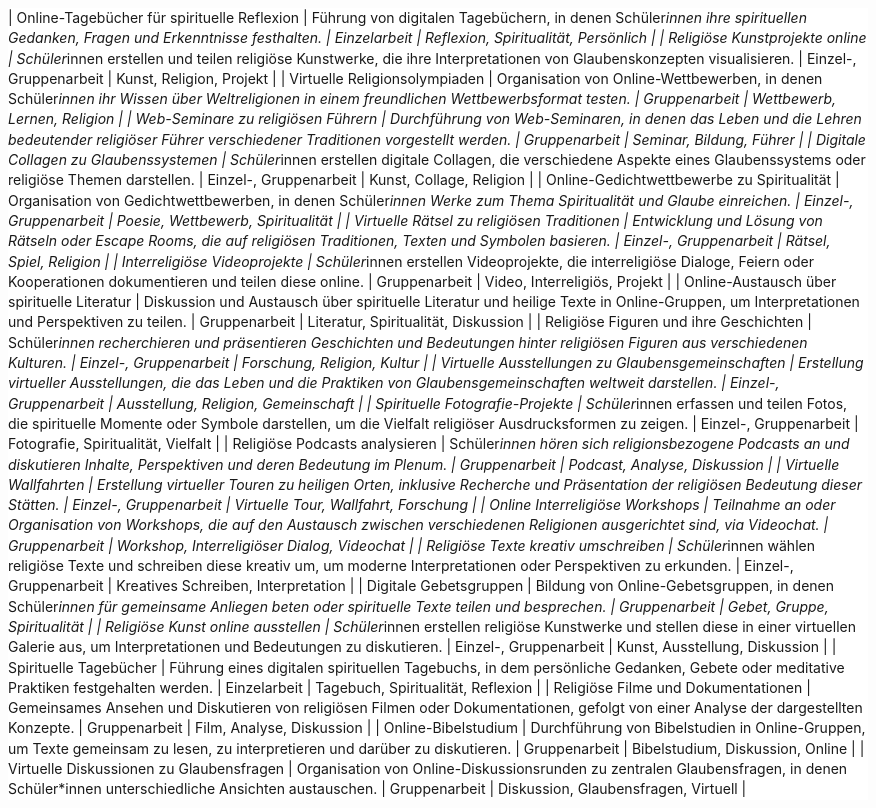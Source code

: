 | Online-Tagebücher für spirituelle Reflexion   | Führung von digitalen Tagebüchern, in denen Schüler*innen ihre spirituellen Gedanken, Fragen und Erkenntnisse festhalten.                              | Einzelarbeit              | Reflexion, Spiritualität, Persönlich           |
| Religiöse Kunstprojekte online                | Schüler*innen erstellen und teilen religiöse Kunstwerke, die ihre Interpretationen von Glaubenskonzepten visualisieren.                                | Einzel-, Gruppenarbeit    | Kunst, Religion, Projekt                        |
| Virtuelle Religionsolympiaden                | Organisation von Online-Wettbewerben, in denen Schüler*innen ihr Wissen über Weltreligionen in einem freundlichen Wettbewerbsformat testen.           | Gruppenarbeit             | Wettbewerb, Lernen, Religion                    |
| Web-Seminare zu religiösen Führern            | Durchführung von Web-Seminaren, in denen das Leben und die Lehren bedeutender religiöser Führer verschiedener Traditionen vorgestellt werden.          | Gruppenarbeit             | Seminar, Bildung, Führer                        |
| Digitale Collagen zu Glaubenssystemen         | Schüler*innen erstellen digitale Collagen, die verschiedene Aspekte eines Glaubenssystems oder religiöse Themen darstellen.                            | Einzel-, Gruppenarbeit    | Kunst, Collage, Religion                        |
| Online-Gedichtwettbewerbe zu Spiritualität    | Organisation von Gedichtwettbewerben, in denen Schüler*innen Werke zum Thema Spiritualität und Glaube einreichen.                                      | Einzel-, Gruppenarbeit    | Poesie, Wettbewerb, Spiritualität               |
| Virtuelle Rätsel zu religiösen Traditionen    | Entwicklung und Lösung von Rätseln oder Escape Rooms, die auf religiösen Traditionen, Texten und Symbolen basieren.                                    | Einzel-, Gruppenarbeit    | Rätsel, Spiel, Religion                         |
| Interreligiöse Videoprojekte                  | Schüler*innen erstellen Videoprojekte, die interreligiöse Dialoge, Feiern oder Kooperationen dokumentieren und teilen diese online.                    | Gruppenarbeit             | Video, Interreligiös, Projekt                   |
| Online-Austausch über spirituelle Literatur   | Diskussion und Austausch über spirituelle Literatur und heilige Texte in Online-Gruppen, um Interpretationen und Perspektiven zu teilen.              | Gruppenarbeit             | Literatur, Spiritualität, Diskussion            |
| Religiöse Figuren und ihre Geschichten        | Schüler*innen recherchieren und präsentieren Geschichten und Bedeutungen hinter religiösen Figuren aus verschiedenen Kulturen.                         | Einzel-, Gruppenarbeit    | Forschung, Religion, Kultur                     |
| Virtuelle Ausstellungen zu Glaubensgemeinschaften | Erstellung virtueller Ausstellungen, die das Leben und die Praktiken von Glaubensgemeinschaften weltweit darstellen.                              | Einzel-, Gruppenarbeit    | Ausstellung, Religion, Gemeinschaft             |
| Spirituelle Fotografie-Projekte               | Schüler*innen erfassen und teilen Fotos, die spirituelle Momente oder Symbole darstellen, um die Vielfalt religiöser Ausdrucksformen zu zeigen.       | Einzel-, Gruppenarbeit    | Fotografie, Spiritualität, Vielfalt             |
| Religiöse Podcasts analysieren           | Schüler*innen hören sich religionsbezogene Podcasts an und diskutieren Inhalte, Perspektiven und deren Bedeutung im Plenum.               | Gruppenarbeit           | Podcast, Analyse, Diskussion                 |
| Virtuelle Wallfahrten                    | Erstellung virtueller Touren zu heiligen Orten, inklusive Recherche und Präsentation der religiösen Bedeutung dieser Stätten.             | Einzel-, Gruppenarbeit  | Virtuelle Tour, Wallfahrt, Forschung         |
| Online Interreligiöse Workshops          | Teilnahme an oder Organisation von Workshops, die auf den Austausch zwischen verschiedenen Religionen ausgerichtet sind, via Videochat.   | Gruppenarbeit           | Workshop, Interreligiöser Dialog, Videochat  |
| Religiöse Texte kreativ umschreiben      | Schüler*innen wählen religiöse Texte und schreiben diese kreativ um, um moderne Interpretationen oder Perspektiven zu erkunden.           | Einzel-, Gruppenarbeit  | Kreatives Schreiben, Interpretation          |
| Digitale Gebetsgruppen                   | Bildung von Online-Gebetsgruppen, in denen Schüler*innen für gemeinsame Anliegen beten oder spirituelle Texte teilen und besprechen.     | Gruppenarbeit           | Gebet, Gruppe, Spiritualität                 |
| Religiöse Kunst online ausstellen        | Schüler*innen erstellen religiöse Kunstwerke und stellen diese in einer virtuellen Galerie aus, um Interpretationen und Bedeutungen zu diskutieren. | Einzel-, Gruppenarbeit  | Kunst, Ausstellung, Diskussion               |
| Spirituelle Tagebücher                   | Führung eines digitalen spirituellen Tagebuchs, in dem persönliche Gedanken, Gebete oder meditative Praktiken festgehalten werden.        | Einzelarbeit            | Tagebuch, Spiritualität, Reflexion           |
| Religiöse Filme und Dokumentationen      | Gemeinsames Ansehen und Diskutieren von religiösen Filmen oder Dokumentationen, gefolgt von einer Analyse der dargestellten Konzepte.     | Gruppenarbeit           | Film, Analyse, Diskussion                     |
| Online-Bibelstudium                      | Durchführung von Bibelstudien in Online-Gruppen, um Texte gemeinsam zu lesen, zu interpretieren und darüber zu diskutieren.              | Gruppenarbeit           | Bibelstudium, Diskussion, Online              |
| Virtuelle Diskussionen zu Glaubensfragen | Organisation von Online-Diskussionsrunden zu zentralen Glaubensfragen, in denen Schüler*innen unterschiedliche Ansichten austauschen.    | Gruppenarbeit           | Diskussion, Glaubensfragen, Virtuell          |